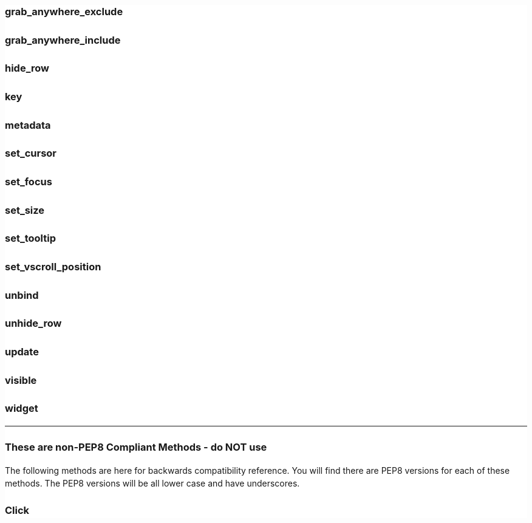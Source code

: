 
### grab_anywhere_exclude


### grab_anywhere_include


### hide_row


### key


### metadata


### set_cursor


### set_focus


### set_size


### set_tooltip


### set_vscroll_position


### unbind


### unhide_row


### update


### visible


### widget


---------

### These are non-PEP8 Compliant Methods - do NOT use

The following methods are here for backwards compatibility reference.  You will find there are PEP8 versions for each of these methods.  The PEP8 versions will be all lower case and have underscores.

### Click
